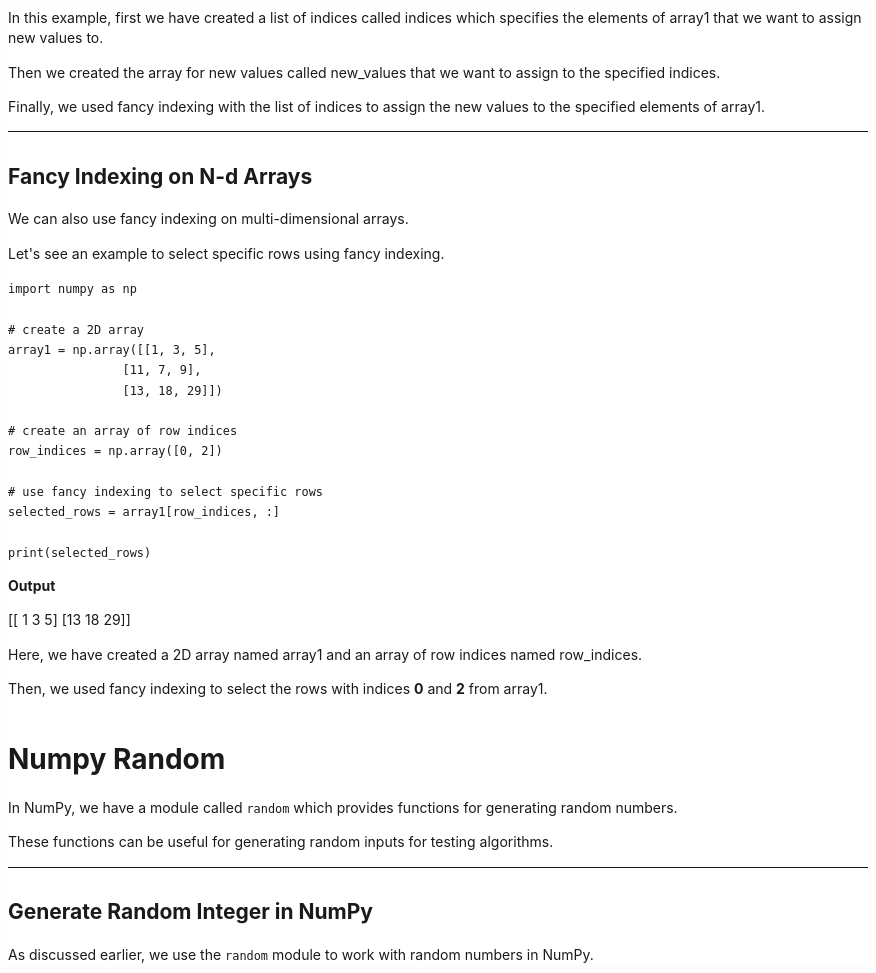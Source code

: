 In this example, first we have created a list of indices called indices which specifies the elements of array1 that we want to assign new values to.

Then we created the array for new values called new_values that we want to assign to the specified indices.

Finally, we used fancy indexing with the list of indices to assign the new values to the specified elements of array1.

---

## Fancy Indexing on N-d Arrays

We can also use fancy indexing on multi-dimensional arrays.

Let's see an example to select specific rows using fancy indexing.

```
import numpy as np

# create a 2D array
array1 = np.array([[1, 3, 5], 
                [11, 7, 9], 
                [13, 18, 29]])

# create an array of row indices
row_indices = np.array([0, 2])

# use fancy indexing to select specific rows
selected_rows = array1[row_indices, :]

print(selected_rows)
```
**Output**

[[ 1  3  5]
 [13 18 29]]

Here, we have created a 2D array named array1 and an array of row indices named row_indices.

Then, we used fancy indexing to select the rows with indices **0** and **2** from array1.



# Numpy Random

In NumPy, we have a module called `random` which provides functions for generating random numbers.

These functions can be useful for generating random inputs for testing algorithms.

---

## Generate Random Integer in NumPy

As discussed earlier, we use the `random` module to work with random numbers in NumPy.
